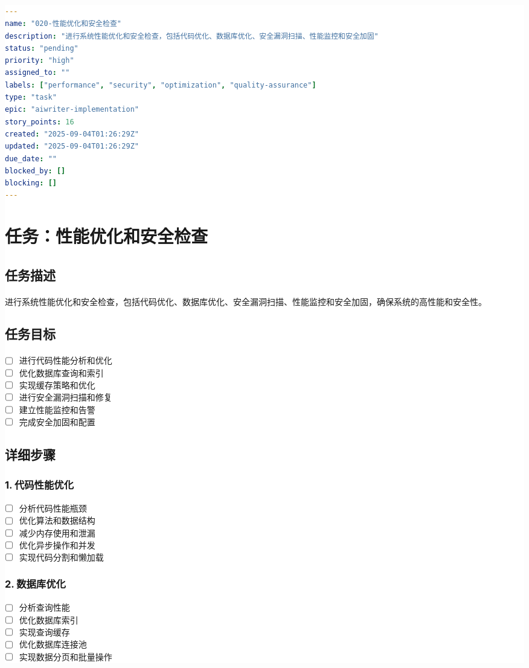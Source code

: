 ```yaml
---
name: "020-性能优化和安全检查"
description: "进行系统性能优化和安全检查，包括代码优化、数据库优化、安全漏洞扫描、性能监控和安全加固"
status: "pending"
priority: "high"
assigned_to: ""
labels: ["performance", "security", "optimization", "quality-assurance"]
type: "task"
epic: "aiwriter-implementation"
story_points: 16
created: "2025-09-04T01:26:29Z"
updated: "2025-09-04T01:26:29Z"
due_date: ""
blocked_by: []
blocking: []
---
```


# 任务：性能优化和安全检查

## 任务描述

进行系统性能优化和安全检查，包括代码优化、数据库优化、安全漏洞扫描、性能监控和安全加固，确保系统的高性能和安全性。

## 任务目标

- [ ] 进行代码性能分析和优化
- [ ] 优化数据库查询和索引
- [ ] 实现缓存策略和优化
- [ ] 进行安全漏洞扫描和修复
- [ ] 建立性能监控和告警
- [ ] 完成安全加固和配置

## 详细步骤

### 1. 代码性能优化
- [ ] 分析代码性能瓶颈
- [ ] 优化算法和数据结构
- [ ] 减少内存使用和泄漏
- [ ] 优化异步操作和并发
- [ ] 实现代码分割和懒加载

### 2. 数据库优化
- [ ] 分析查询性能
- [ ] 优化数据库索引
- [ ] 实现查询缓存
- [ ] 优化数据库连接池
- [ ] 实现数据分页和批量操作
